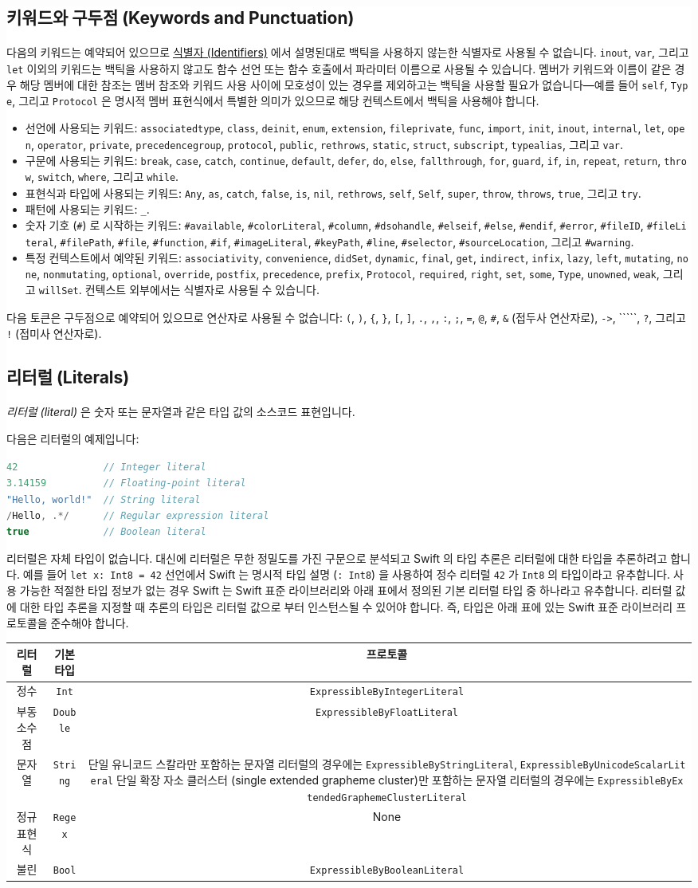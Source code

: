 ## 키워드와 구두점 (Keywords and Punctuation)



다음의 키워드는 예약되어 있으므로 [식별자 (Identifiers)](lexical-structure.md#identifiers) 에서 설명된대로 백틱을 사용하지 않는한 식별자로 사용될 수 없습니다. `inout`, `var`, 그리고 `let` 이외의 키워드는 백틱을 사용하지 않고도 함수 선언 또는 함수 호출에서 파라미터 이름으로 사용될 수 있습니다. 멤버가 키워드와 이름이 같은 경우 해당 멤버에 대한 참조는 멤버 참조와 키워드 사용 사이에 모호성이 있는 경우를 제외하고는 백틱을 사용할 필요가 없습니다—예를 들어 `self`, `Type`, 그리고 `Protocol` 은 명시적 멤버 표현식에서 특별한 의미가 있으므로 해당 컨텍스트에서 백틱을 사용해야 합니다.

* 선언에 사용되는 키워드: `associatedtype`, `class`, `deinit`, `enum`, `extension`, `fileprivate`, `func`, `import`, `init`, `inout`, `internal`, `let`, `open`, `operator`, `private`, `precedencegroup`, `protocol`, `public`, `rethrows`, `static`, `struct`, `subscript`, `typealias`, 그리고 `var`.
* 구문에 사용되는 키워드: `break`, `case`, `catch`, `continue`, `default`, `defer`, `do`, `else`, `fallthrough`, `for`, `guard`, `if`, `in`, `repeat`, `return`, `throw`, `switch`, `where`, 그리고 `while`.
* 표현식과 타입에 사용되는 키워드: `Any`, `as`, `catch`, `false`, `is`, `nil`, `rethrows`, `self`, `Self`, `super`, `throw`, `throws`, `true`, 그리고 `try`.
* 패턴에 사용되는 키워드: `_`.
* 숫자 기호 (`#`) 로 시작하는 키워드: `#available`, `#colorLiteral`, `#column`, `#dsohandle`, `#elseif`, `#else`, `#endif`, `#error`, `#fileID`, `#fileLiteral`, `#filePath`, `#file`, `#function`, `#if`, `#imageLiteral`, `#keyPath`, `#line`, `#selector`, `#sourceLocation`, 그리고 `#warning`.
* 특정 컨텍스트에서 예약된 키워드: `associativity`, `convenience`, `didSet`, `dynamic`, `final`, `get`, `indirect`, `infix`, `lazy`, `left`, `mutating`, `none`, `nonmutating`, `optional`, `override`, `postfix`, `precedence`, `prefix`, `Protocol`, `required`, `right`, `set`, `some`, `Type`, `unowned`, `weak`, 그리고 `willSet`. 컨텍스트 외부에서는 식별자로 사용될 수 있습니다.

다음 토큰은 구두점으로 예약되어 있으므로 연산자로 사용될 수 없습니다: `(`, `)`, `{`, `}`, `[`, `]`, `.`, `,`, `:`, `;`, `=`, `@`, `#`, `&` (접두사 연산자로), `->`, \`\`\`\`\`, `?`, 그리고 `!` (접미사 연산자로).

## 리터럴 (Literals)



_리터럴 (literal)_ 은 숫자 또는 문자열과 같은 타입 값의 소스코드 표현입니다.

다음은 리터럴의 예제입니다:

```swift
42               // Integer literal
3.14159          // Floating-point literal
"Hello, world!"  // String literal
/Hello, .*/      // Regular expression literal
true             // Boolean literal
```



리터럴은 자체 타입이 없습니다. 대신에 리터럴은 무한 정밀도를 가진 구문으로 분석되고 Swift 의 타입 추론은 리터럴에 대한 타입을 추론하려고 합니다. 예를 들어 `let x: Int8 = 42` 선언에서 Swift 는 명시적 타입 설명 (`: Int8`) 을 사용하여 정수 리터럴 `42` 가 `Int8` 의 타입이라고 유추합니다. 사용 가능한 적절한 타입 정보가 없는 경우 Swift 는 Swift 표준 라이브러리와 아래 표에서 정의된 기본 리터럴 타입 중 하나라고 유추합니다. 리터럴 값에 대한 타입 추론을 지정할 때 추론의 타입은 리터럴 값으로 부터 인스턴스될 수 있어야 합니다. 즉, 타입은 아래 표에 있는 Swift 표준 라이브러리 프로토콜을 준수해야 합니다.

|**리터럴**          |**기본타입**|**프로토콜**|
|:----------------:|:--------:|:----------------------------:|
|정수               |`Int`     |`ExpressibleByIntegerLiteral`|
|부동소수점           |`Double`  |`ExpressibleByFloatLiteral`|
|문자열              |`String`  |단일 유니코드 스칼라만 포함하는 문자열 리터럴의 경우에는 `ExpressibleByStringLiteral`, `ExpressibleByUnicodeScalarLiteral` 단일 확장 자소 클러스터 \(single extended grapheme cluster\)만 포함하는 문자열 리터럴의 경우에는 `ExpressibleByExtendedGraphemeClusterLiteral`|
|정규 표현식          |`Regex`   |None|
|불린               |`Bool`     |`ExpressibleByBooleanLiteral`|
